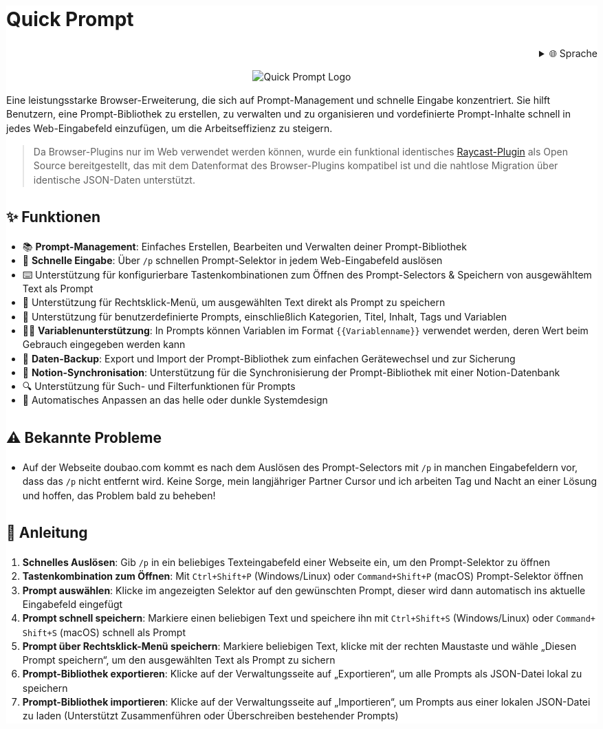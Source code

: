 # Quick Prompt

<div align="right">
  <details><summary >🌐 Sprache</summary></details>
</div>

<p align="center">
  <img src="https://raw.githubusercontent.com/wenyuanw/quick-prompt/main/./assets/icon.png" alt="Quick Prompt Logo" width="128" style="background: transparent;">
</p>

Eine leistungsstarke Browser-Erweiterung, die sich auf Prompt-Management und schnelle Eingabe konzentriert. Sie hilft Benutzern, eine Prompt-Bibliothek zu erstellen, zu verwalten und zu organisieren und vordefinierte Prompt-Inhalte schnell in jedes Web-Eingabefeld einzufügen, um die Arbeitseffizienz zu steigern.

> Da Browser-Plugins nur im Web verwendet werden können, wurde ein funktional identisches [Raycast-Plugin](https://github.com/wenyuanw/quick-prompt-raycast) als Open Source bereitgestellt, das mit dem Datenformat des Browser-Plugins kompatibel ist und die nahtlose Migration über identische JSON-Daten unterstützt.

## ✨ Funktionen

- 📚 **Prompt-Management**: Einfaches Erstellen, Bearbeiten und Verwalten deiner Prompt-Bibliothek
- 🚀 **Schnelle Eingabe**: Über `/p` schnellen Prompt-Selektor in jedem Web-Eingabefeld auslösen
- ⌨️ Unterstützung für konfigurierbare Tastenkombinationen zum Öffnen des Prompt-Selectors & Speichern von ausgewähltem Text als Prompt
- 📑 Unterstützung für Rechtsklick-Menü, um ausgewählten Text direkt als Prompt zu speichern
- 🎯 Unterstützung für benutzerdefinierte Prompts, einschließlich Kategorien, Titel, Inhalt, Tags und Variablen
- 🧑‍💻 **Variablenunterstützung**: In Prompts können Variablen im Format `{{Variablenname}}` verwendet werden, deren Wert beim Gebrauch eingegeben werden kann
- 💾 **Daten-Backup**: Export und Import der Prompt-Bibliothek zum einfachen Gerätewechsel und zur Sicherung
- 🔗 **Notion-Synchronisation**: Unterstützung für die Synchronisierung der Prompt-Bibliothek mit einer Notion-Datenbank
- 🔍 Unterstützung für Such- und Filterfunktionen für Prompts
- 🌙 Automatisches Anpassen an das helle oder dunkle Systemdesign

## ⚠️ Bekannte Probleme

- Auf der Webseite doubao.com kommt es nach dem Auslösen des Prompt-Selectors mit `/p` in manchen Eingabefeldern vor, dass das `/p` nicht entfernt wird. Keine Sorge, mein langjähriger Partner Cursor und ich arbeiten Tag und Nacht an einer Lösung und hoffen, das Problem bald zu beheben!

## 🚀 Anleitung

1. **Schnelles Auslösen**: Gib `/p` in ein beliebiges Texteingabefeld einer Webseite ein, um den Prompt-Selektor zu öffnen
2. **Tastenkombination zum Öffnen**: Mit `Ctrl+Shift+P` (Windows/Linux) oder `Command+Shift+P` (macOS) Prompt-Selektor öffnen
3. **Prompt auswählen**: Klicke im angezeigten Selektor auf den gewünschten Prompt, dieser wird dann automatisch ins aktuelle Eingabefeld eingefügt
4. **Prompt schnell speichern**: Markiere einen beliebigen Text und speichere ihn mit `Ctrl+Shift+S` (Windows/Linux) oder `Command+Shift+S` (macOS) schnell als Prompt
5. **Prompt über Rechtsklick-Menü speichern**: Markiere beliebigen Text, klicke mit der rechten Maustaste und wähle „Diesen Prompt speichern“, um den ausgewählten Text als Prompt zu sichern
6. **Prompt-Bibliothek exportieren**: Klicke auf der Verwaltungsseite auf „Exportieren“, um alle Prompts als JSON-Datei lokal zu speichern
7. **Prompt-Bibliothek importieren**: Klicke auf der Verwaltungsseite auf „Importieren“, um Prompts aus einer lokalen JSON-Datei zu laden (Unterstützt Zusammenführen oder Überschreiben bestehender Prompts)
